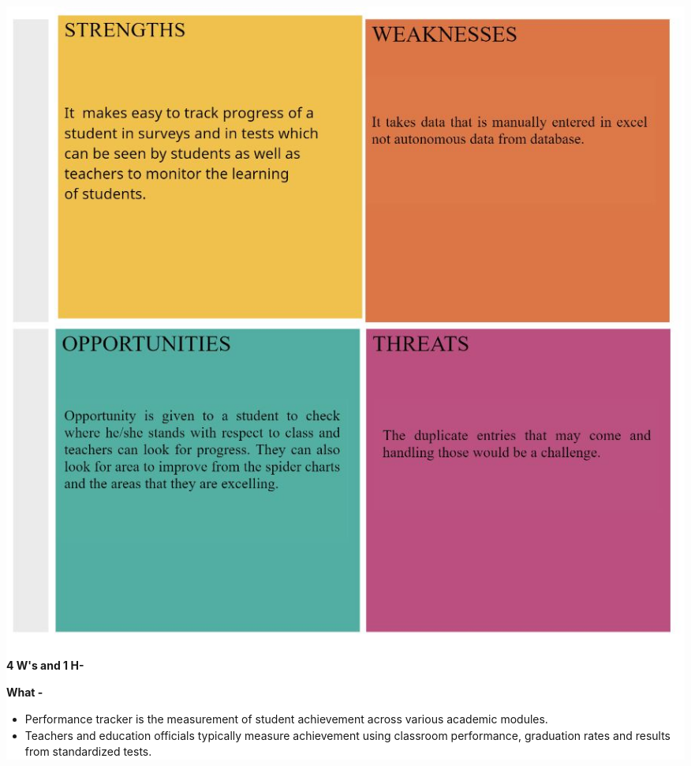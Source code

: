 ![](Aspose.Words.1ffd0313-bca8-4dd9-a843-b136496e40da.005.jpeg)







**4 W's and 1 H-**

**What -**

- Performance tracker is the measurement of student achievement across various academic modules.
- Teachers and education officials typically measure achievement using classroom performance, graduation rates and results from standardized tests.
